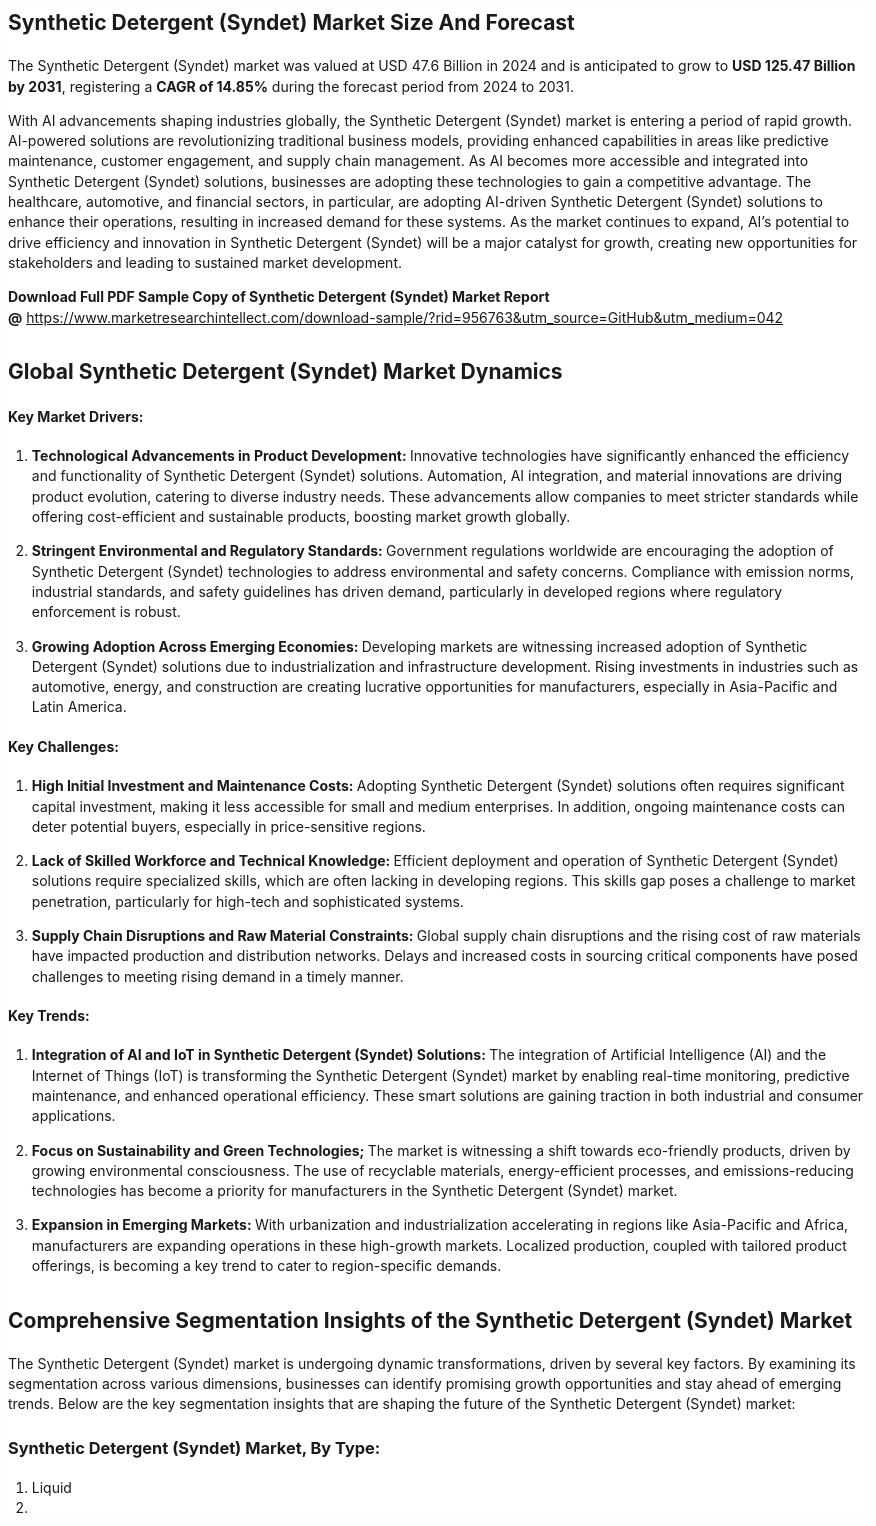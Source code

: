 <h2>Synthetic Detergent (Syndet) Market Size And Forecast</h2><p>The Synthetic Detergent (Syndet) market was valued at USD 47.6 Billion in 2024 and is anticipated to grow to <strong>USD 125.47 Billion by 2031</strong>, registering a <strong>CAGR of 14.85%</strong> during the forecast period from 2024 to 2031.</p><p>With AI advancements shaping industries globally, the Synthetic Detergent (Syndet) market is entering a period of rapid growth. AI-powered solutions are revolutionizing traditional business models, providing enhanced capabilities in areas like predictive maintenance, customer engagement, and supply chain management. As AI becomes more accessible and integrated into Synthetic Detergent (Syndet) solutions, businesses are adopting these technologies to gain a competitive advantage. The healthcare, automotive, and financial sectors, in particular, are adopting AI-driven Synthetic Detergent (Syndet) solutions to enhance their operations, resulting in increased demand for these systems. As the market continues to expand, AI’s potential to drive efficiency and innovation in Synthetic Detergent (Syndet) will be a major catalyst for growth, creating new opportunities for stakeholders and leading to sustained market development.</p><p><strong>Download Full PDF Sample Copy of Synthetic Detergent (Syndet) Market Report @</strong>&nbsp;<a href="https://www.marketresearchintellect.com/download-sample/?rid=956763&amp;utm_source=GitHub&amp;utm_medium=042">https://www.marketresearchintellect.com/download-sample/?rid=956763&amp;utm_source=GitHub&amp;utm_medium=042</a></p><h2>Global Synthetic Detergent (Syndet) Market Dynamics</h2><h4><strong>Key Market Drivers:</strong></h4><ol><li><p><strong>Technological Advancements in Product Development:&nbsp;</strong>Innovative technologies have significantly enhanced the efficiency and functionality of Synthetic Detergent (Syndet) solutions. Automation, AI integration, and material innovations are driving product evolution, catering to diverse industry needs. These advancements allow companies to meet stricter standards while offering cost-efficient and sustainable products, boosting market growth globally.</p></li><li><p><strong>Stringent Environmental and Regulatory Standards:&nbsp;</strong>Government regulations worldwide are encouraging the adoption of Synthetic Detergent (Syndet) technologies to address environmental and safety concerns. Compliance with emission norms, industrial standards, and safety guidelines has driven demand, particularly in developed regions where regulatory enforcement is robust.</p></li><li><p><strong>Growing Adoption Across Emerging Economies:&nbsp;</strong>Developing markets are witnessing increased adoption of Synthetic Detergent (Syndet) solutions due to industrialization and infrastructure development. Rising investments in industries such as automotive, energy, and construction are creating lucrative opportunities for manufacturers, especially in Asia-Pacific and Latin America.</p></li></ol><h4><strong>Key Challenges:</strong></h4><ol><li><p><strong>High Initial Investment and Maintenance Costs:&nbsp;</strong>Adopting Synthetic Detergent (Syndet) solutions often requires significant capital investment, making it less accessible for small and medium enterprises. In addition, ongoing maintenance costs can deter potential buyers, especially in price-sensitive regions.</p></li><li><p><strong>Lack of Skilled Workforce and Technical Knowledge:&nbsp;</strong>Efficient deployment and operation of Synthetic Detergent (Syndet) solutions require specialized skills, which are often lacking in developing regions. This skills gap poses a challenge to market penetration, particularly for high-tech and sophisticated systems.</p></li><li><p><strong>Supply Chain Disruptions and Raw Material Constraints:&nbsp;</strong>Global supply chain disruptions and the rising cost of raw materials have impacted production and distribution networks. Delays and increased costs in sourcing critical components have posed challenges to meeting rising demand in a timely manner.</p></li></ol><h4><strong>Key Trends:</strong></h4><ol><li><p><strong>Integration of AI and IoT in Synthetic Detergent (Syndet) Solutions:&nbsp;</strong>The integration of Artificial Intelligence (AI) and the Internet of Things (IoT) is transforming the Synthetic Detergent (Syndet) market by enabling real-time monitoring, predictive maintenance, and enhanced operational efficiency. These smart solutions are gaining traction in both industrial and consumer applications.</p></li><li><p><strong>Focus on Sustainability and Green Technologies;&nbsp;</strong>The market is witnessing a shift towards eco-friendly products, driven by growing environmental consciousness. The use of recyclable materials, energy-efficient processes, and emissions-reducing technologies has become a priority for manufacturers in the Synthetic Detergent (Syndet) market.</p></li><li><p><strong>Expansion in Emerging Markets:&nbsp;</strong>With urbanization and industrialization accelerating in regions like Asia-Pacific and Africa, manufacturers are expanding operations in these high-growth markets. Localized production, coupled with tailored product offerings, is becoming a key trend to cater to region-specific demands.</p></li></ol><div class="article-main__content" data-test-id="publishing-text-block"><h2>Comprehensive Segmentation Insights of the Synthetic Detergent (Syndet) Market</h2><p>The Synthetic Detergent (Syndet) market is undergoing dynamic transformations, driven by several key factors. By examining its segmentation across various dimensions, businesses can identify promising growth opportunities and stay ahead of emerging trends. Below are the key segmentation insights that are shaping the future of the Synthetic Detergent (Syndet) market:</p><h3><strong>Synthetic Detergent (Syndet) Market, By Type:<br /></strong></h3><ol><li>Liquid<li>